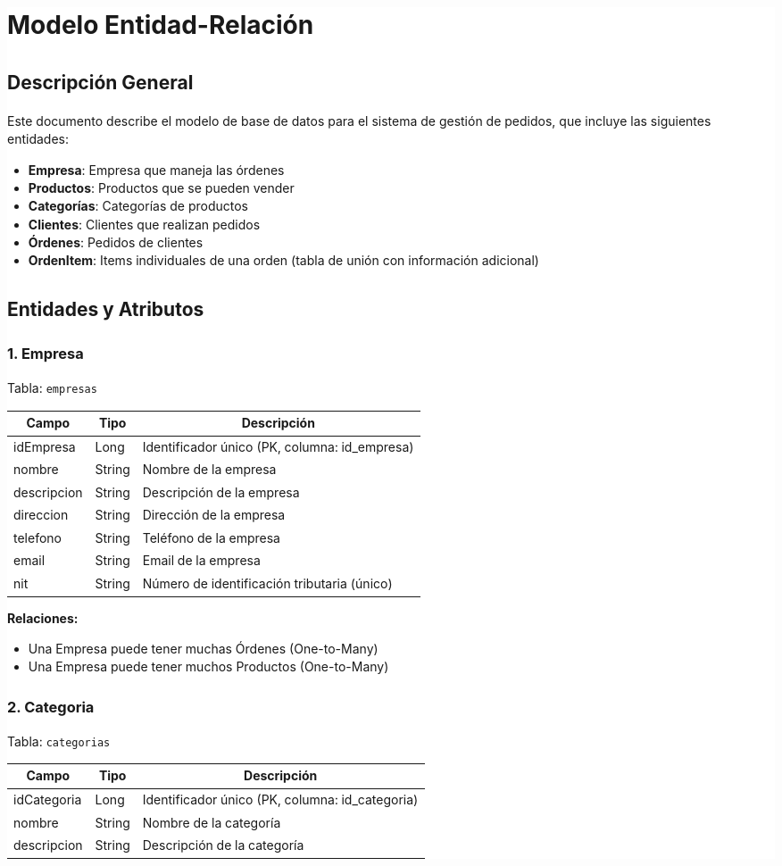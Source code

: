 # Modelo Entidad-Relación

## Descripción General

Este documento describe el modelo de base de datos para el sistema de gestión de pedidos, que incluye las siguientes entidades:

- **Empresa**: Empresa que maneja las órdenes
- **Productos**: Productos que se pueden vender
- **Categorías**: Categorías de productos
- **Clientes**: Clientes que realizan pedidos
- **Órdenes**: Pedidos de clientes
- **OrdenItem**: Items individuales de una orden (tabla de unión con información adicional)

## Entidades y Atributos

### 1. Empresa

Tabla: `empresas`

| Campo | Tipo | Descripción |
|-------|------|-------------|
| idEmpresa | Long | Identificador único (PK, columna: id_empresa) |
| nombre | String | Nombre de la empresa |
| descripcion | String | Descripción de la empresa |
| direccion | String | Dirección de la empresa |
| telefono | String | Teléfono de la empresa |
| email | String | Email de la empresa |
| nit | String | Número de identificación tributaria (único) |

**Relaciones:**
- Una Empresa puede tener muchas Órdenes (One-to-Many)
- Una Empresa puede tener muchos Productos (One-to-Many)

### 2. Categoria

Tabla: `categorias`

| Campo | Tipo | Descripción |
|-------|------|-------------|
| idCategoria | Long | Identificador único (PK, columna: id_categoria) |
| nombre | String | Nombre de la categoría |
| descripcion | String | Descripción de la categoría |
